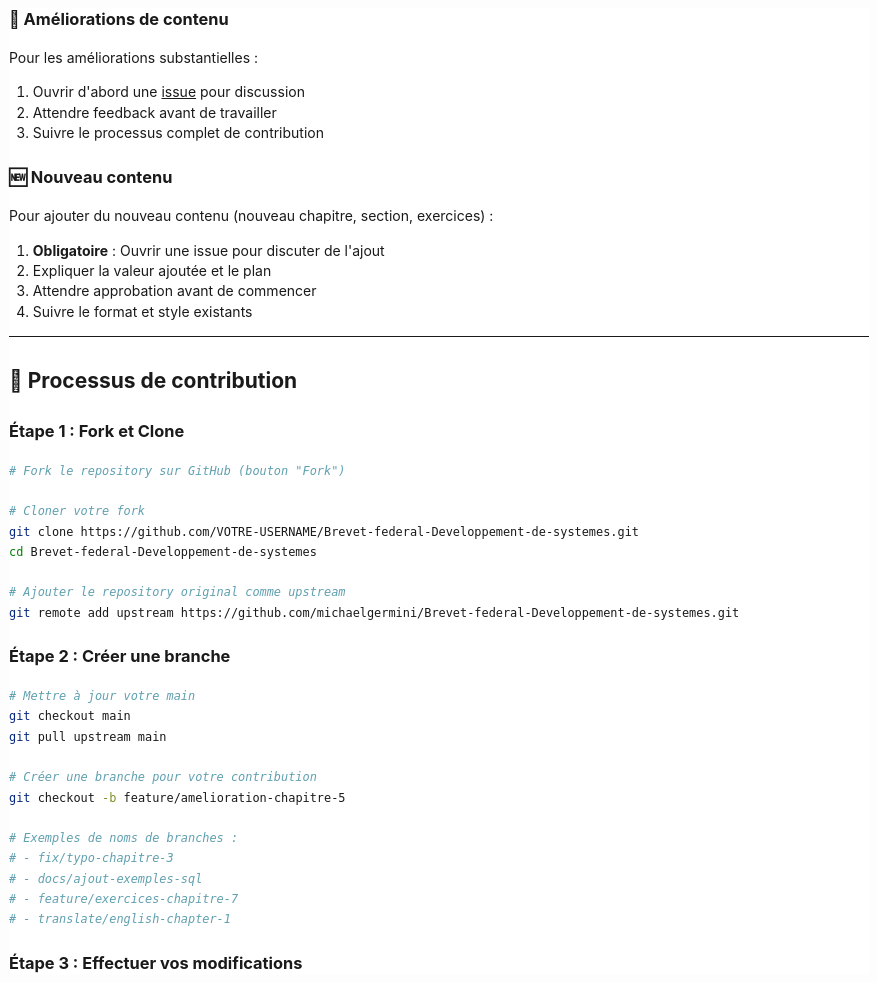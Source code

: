 ### 📖 Améliorations de contenu

Pour les améliorations substantielles :
1. Ouvrir d'abord une [issue](https://github.com/michaelgermini/Brevet-federal-Developpement-de-systemes/issues/new) pour discussion
2. Attendre feedback avant de travailler
3. Suivre le processus complet de contribution

### 🆕 Nouveau contenu

Pour ajouter du nouveau contenu (nouveau chapitre, section, exercices) :
1. **Obligatoire** : Ouvrir une issue pour discuter de l'ajout
2. Expliquer la valeur ajoutée et le plan
3. Attendre approbation avant de commencer
4. Suivre le format et style existants

---

## 🔄 Processus de contribution

### Étape 1 : Fork et Clone

```bash
# Fork le repository sur GitHub (bouton "Fork")

# Cloner votre fork
git clone https://github.com/VOTRE-USERNAME/Brevet-federal-Developpement-de-systemes.git
cd Brevet-federal-Developpement-de-systemes

# Ajouter le repository original comme upstream
git remote add upstream https://github.com/michaelgermini/Brevet-federal-Developpement-de-systemes.git
```

### Étape 2 : Créer une branche

```bash
# Mettre à jour votre main
git checkout main
git pull upstream main

# Créer une branche pour votre contribution
git checkout -b feature/amelioration-chapitre-5

# Exemples de noms de branches :
# - fix/typo-chapitre-3
# - docs/ajout-exemples-sql
# - feature/exercices-chapitre-7
# - translate/english-chapter-1
```

### Étape 3 : Effectuer vos modifications
